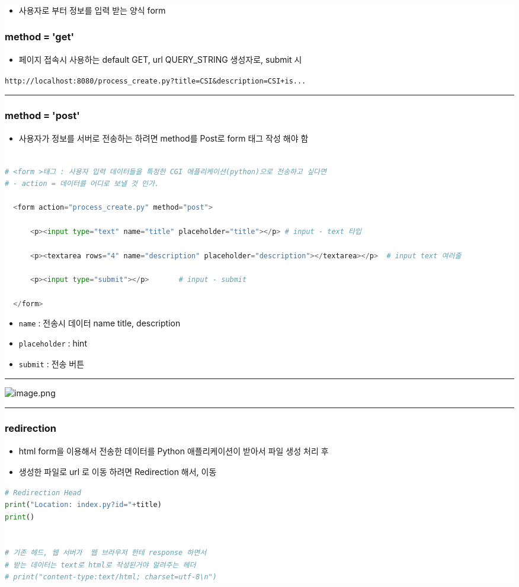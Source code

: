 
- 사용자로 부터 정보를 입력 받는 양식 form


### method = 'get'

- 페이지 접속시 사용하는 default GET, url QUERY_STRING 생성자로, submit 시

`http://localhost:8080/process_create.py?title=CSI&description=CSI+is...`


---

### method = 'post'

- 사용자가 정보를 서버로 전송하는 하려면 method를 Post로 form 태그 작성 해야 함


```.py
  
# <form >태그 : 사용자 입력 데이터들을 특정한 CGI 애플리케이션(python)으로 전송하고 싶다면 
# - action = 데이터를 어디로 보낼 것 인가.

  <form action="process_create.py" method="post">
        
      <p><input type="text" name="title" placeholder="title"></p> # input - text 타입 
      
      <p><textarea rows="4" name="description" placeholder="description"></textarea></p>  # input text 여러줄
      
      <p><input type="submit"></p>       # input - submit

  </form>

```


- `name` : 전송시 데이터 name title, description


- `placeholder` : hint


- `submit` : 전송 버튼

---

![image.png](attachment:image.png)

---

### redirection


- html form을 이용해서 전송한 데이터를 Python 애플리케이션이 받아서 파일 생성 처리 후

- 생성한 파일로 url 로 이동 하려면 Redirection 해서, 이동


```.py
# Redirection Head
print("Location: index.py?id="+title)
print()


# 기존 헤드, 웹 서버가  웹 브라우저 한테 response 하면서  
# 받는 데이터는 text로 html로 작성된거야 알려주는 헤더
# print("content-type:text/html; charset=utf-8\n") 


```
